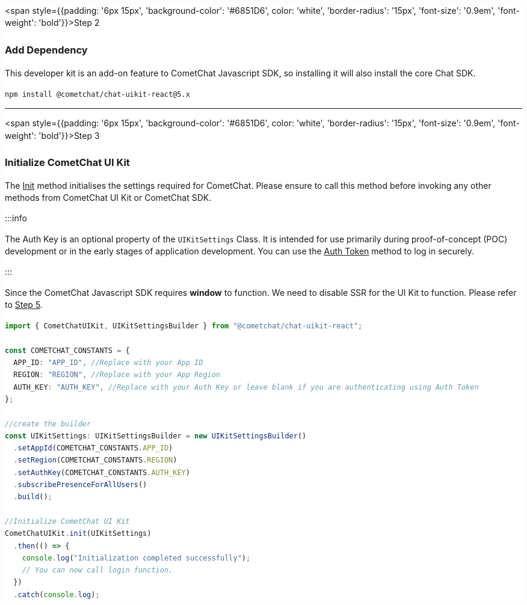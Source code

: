 
<span style={{padding: '6px 15px', 'background-color': '#6851D6', color: 'white', 'border-radius': '15px', 'font-size': '0.9em', 'font-weight': 'bold'}}>Step 2</span>

### Add Dependency

This developer kit is an add-on feature to CometChat Javascript SDK, so installing it will also install the core Chat SDK.

```CLI
npm install @cometchat/chat-uikit-react@5.x
```

---

<span style={{padding: '6px 15px', 'background-color': '#6851D6', color: 'white', 'border-radius': '15px', 'font-size': '0.9em', 'font-weight': 'bold'}}>Step 3</span>

### Initialize CometChat UI Kit

The [Init](../methods#init) method initialises the settings required for CometChat. Please ensure to call this method before invoking any other methods from CometChat UI Kit or CometChat SDK.

:::info

The Auth Key is an optional property of the `UIKitSettings` Class. It is intended for use primarily during proof-of-concept (POC) development or in the early stages of application development. You can use the [Auth Token](../methods#login-using-auth-token) method to log in securely.

:::

Since the CometChat Javascript SDK requires **window** to function. We need to disable SSR for the UI Kit to function. Please refer to [Step 5](#render-conversations).

<Tabs>
<TabItem value="ts" label="Typescript">

```typescript
import { CometChatUIKit, UIKitSettingsBuilder } from "@cometchat/chat-uikit-react";

const COMETCHAT_CONSTANTS = {
  APP_ID: "APP_ID", //Replace with your App ID
  REGION: "REGION", //Replace with your App Region
  AUTH_KEY: "AUTH_KEY", //Replace with your Auth Key or leave blank if you are authenticating using Auth Token
};

//create the builder
const UIKitSettings: UIKitSettingsBuilder = new UIKitSettingsBuilder()
  .setAppId(COMETCHAT_CONSTANTS.APP_ID)
  .setRegion(COMETCHAT_CONSTANTS.REGION)
  .setAuthKey(COMETCHAT_CONSTANTS.AUTH_KEY)
  .subscribePresenceForAllUsers()
  .build();

//Initialize CometChat UI Kit
CometChatUIKit.init(UIKitSettings)
  .then(() => {
    console.log("Initialization completed successfully");
    // You can now call login function.
  })
  .catch(console.log);
```
